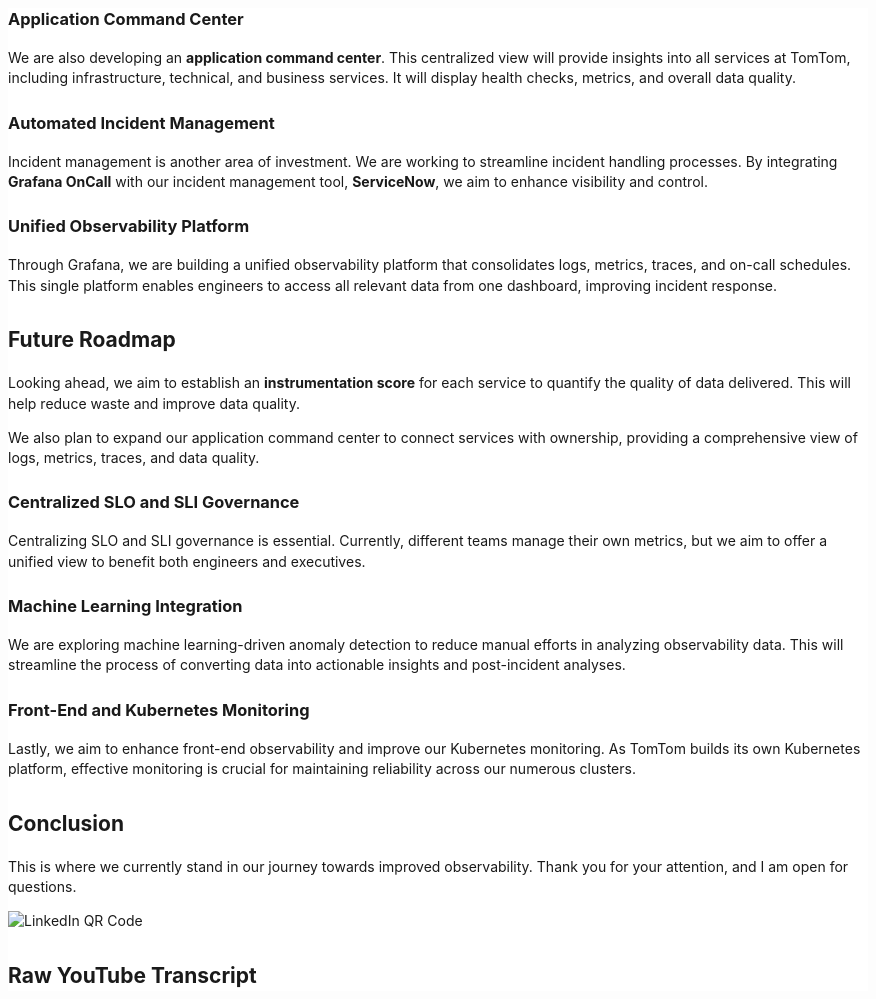 ### Application Command Center
We are also developing an **application command center**. This centralized view will provide insights into all services at TomTom, including infrastructure, technical, and business services. It will display health checks, metrics, and overall data quality.

### Automated Incident Management
Incident management is another area of investment. We are working to streamline incident handling processes. By integrating **Grafana OnCall** with our incident management tool, **ServiceNow**, we aim to enhance visibility and control.

### Unified Observability Platform
Through Grafana, we are building a unified observability platform that consolidates logs, metrics, traces, and on-call schedules. This single platform enables engineers to access all relevant data from one dashboard, improving incident response.

## Future Roadmap
Looking ahead, we aim to establish an **instrumentation score** for each service to quantify the quality of data delivered. This will help reduce waste and improve data quality.

We also plan to expand our application command center to connect services with ownership, providing a comprehensive view of logs, metrics, traces, and data quality.

### Centralized SLO and SLI Governance
Centralizing SLO and SLI governance is essential. Currently, different teams manage their own metrics, but we aim to offer a unified view to benefit both engineers and executives.

### Machine Learning Integration
We are exploring machine learning-driven anomaly detection to reduce manual efforts in analyzing observability data. This will streamline the process of converting data into actionable insights and post-incident analyses.

### Front-End and Kubernetes Monitoring
Lastly, we aim to enhance front-end observability and improve our Kubernetes monitoring. As TomTom builds its own Kubernetes platform, effective monitoring is crucial for maintaining reliability across our numerous clusters.

## Conclusion
This is where we currently stand in our journey towards improved observability. Thank you for your attention, and I am open for questions. 

![LinkedIn QR Code](link-to-qr-code)

## Raw YouTube Transcript
